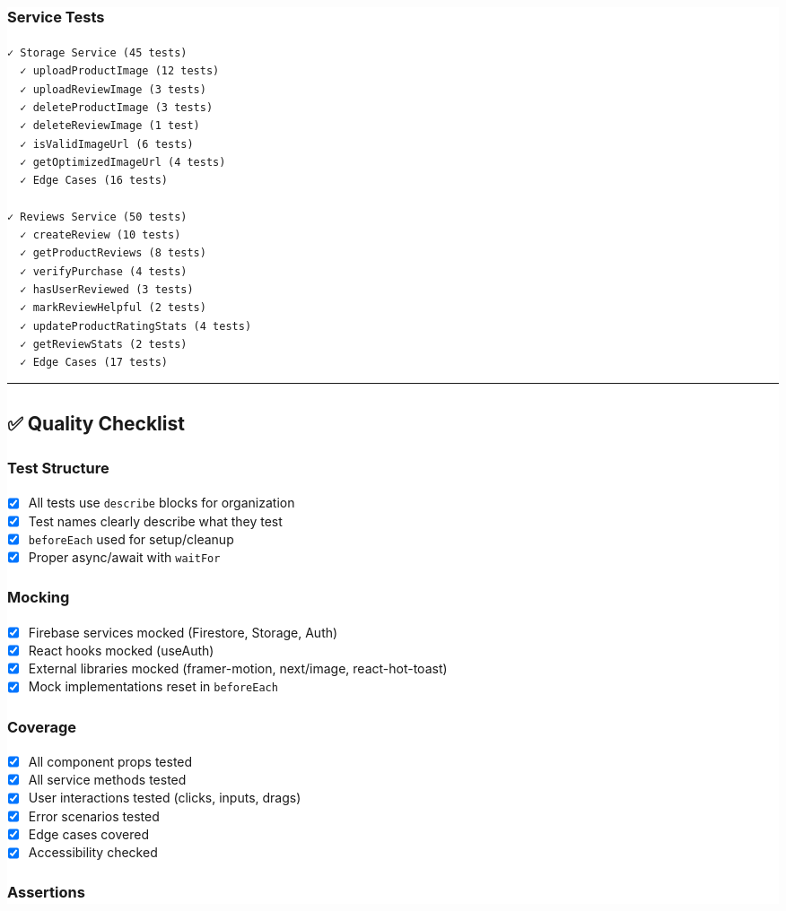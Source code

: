 ### Service Tests

```
✓ Storage Service (45 tests)
  ✓ uploadProductImage (12 tests)
  ✓ uploadReviewImage (3 tests)
  ✓ deleteProductImage (3 tests)
  ✓ deleteReviewImage (1 test)
  ✓ isValidImageUrl (6 tests)
  ✓ getOptimizedImageUrl (4 tests)
  ✓ Edge Cases (16 tests)

✓ Reviews Service (50 tests)
  ✓ createReview (10 tests)
  ✓ getProductReviews (8 tests)
  ✓ verifyPurchase (4 tests)
  ✓ hasUserReviewed (3 tests)
  ✓ markReviewHelpful (2 tests)
  ✓ updateProductRatingStats (4 tests)
  ✓ getReviewStats (2 tests)
  ✓ Edge Cases (17 tests)
```

---

## ✅ Quality Checklist

### Test Structure

- [x] All tests use `describe` blocks for organization
- [x] Test names clearly describe what they test
- [x] `beforeEach` used for setup/cleanup
- [x] Proper async/await with `waitFor`

### Mocking

- [x] Firebase services mocked (Firestore, Storage, Auth)
- [x] React hooks mocked (useAuth)
- [x] External libraries mocked (framer-motion, next/image, react-hot-toast)
- [x] Mock implementations reset in `beforeEach`

### Coverage

- [x] All component props tested
- [x] All service methods tested
- [x] User interactions tested (clicks, inputs, drags)
- [x] Error scenarios tested
- [x] Edge cases covered
- [x] Accessibility checked

### Assertions
